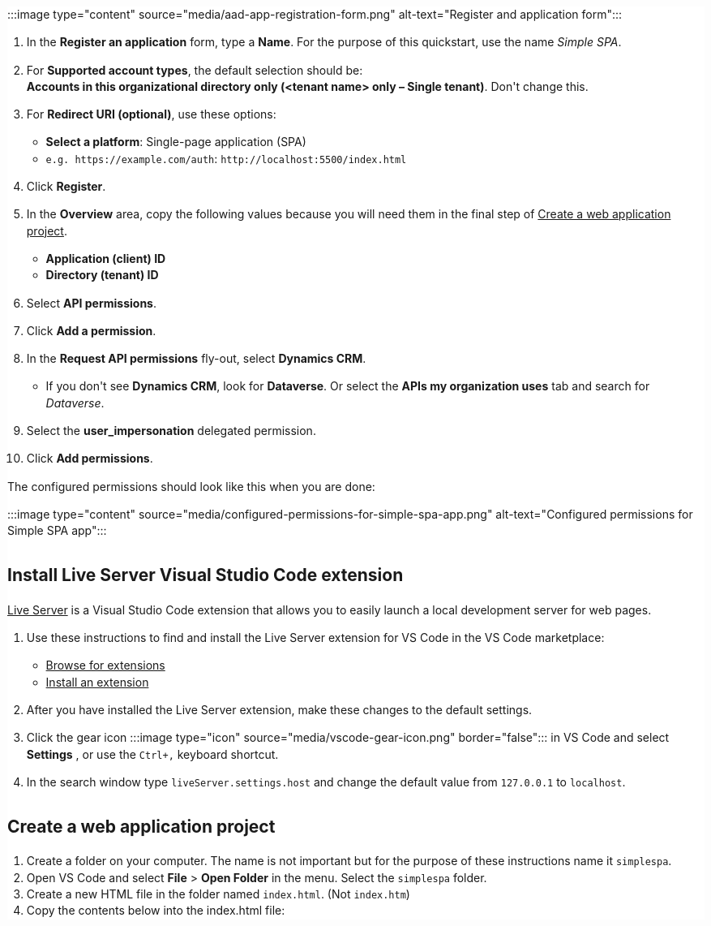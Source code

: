    :::image type="content" source="media/aad-app-registration-form.png" alt-text="Register and application form":::

1. In the **Register an application** form, type a **Name**. For the purpose of this quickstart, use the name *Simple SPA*.
1. For **Supported account types**, the default selection should be:<br />**Accounts in this organizational directory only (&lt;tenant name&gt; only – Single tenant)**. Don't change this.
1. For **Redirect URI (optional)**, use these options:

   - **Select a platform**: Single-page application (SPA)
   - `e.g. https://example.com/auth`: `http://localhost:5500/index.html`

1. Click **Register**.
1. In the **Overview** area, copy the following values because you will need them in the final step of [Create a web application project](#create-a-web-application-project).

   - **Application (client) ID**
   - **Directory (tenant) ID**

1. Select **API permissions**.
1. Click **Add a permission**.
1. In the **Request API permissions** fly-out, select **Dynamics CRM**.

   - If you don't see **Dynamics CRM**, look for **Dataverse**. Or select the **APIs my organization uses** tab and search for *Dataverse*.

1. Select the **user_impersonation** delegated permission.
1. Click **Add permissions**.

The configured permissions should look like this when you are done:

:::image type="content" source="media/configured-permissions-for-simple-spa-app.png" alt-text="Configured permissions for Simple SPA app":::

## Install Live Server Visual Studio Code extension

[Live Server](https://marketplace.visualstudio.com/items?itemName=ritwickdey.LiveServer) is a Visual Studio Code extension that allows you to easily launch a local development server for web pages.

1. Use these instructions to find and install the Live Server extension for VS Code in the VS Code marketplace:

   - [Browse for extensions](https://code.visualstudio.com/docs/editor/extension-marketplace#_browse-for-extensions)
   - [Install an extension](https://code.visualstudio.com/docs/editor/extension-marketplace#_install-an-extension)

1. After you have installed the Live Server extension, make these changes to the default settings.
1. Click the gear icon :::image type="icon" source="media/vscode-gear-icon.png" border="false"::: in VS Code and select **Settings** , or use the `Ctrl+,` keyboard shortcut.
1. In the search window type `liveServer.settings.host` and change the default value from `127.0.0.1` to `localhost`.

## Create a web application project  
  
1. Create a folder on your computer. The name is not important but for the purpose of these instructions name it `simplespa`.
1. Open VS Code and select **File** > **Open Folder** in the menu. Select the `simplespa` folder.
1. Create a new HTML file in the folder named `index.html`. (Not `index.htm`)
1. Copy the contents below into the index.html file:
